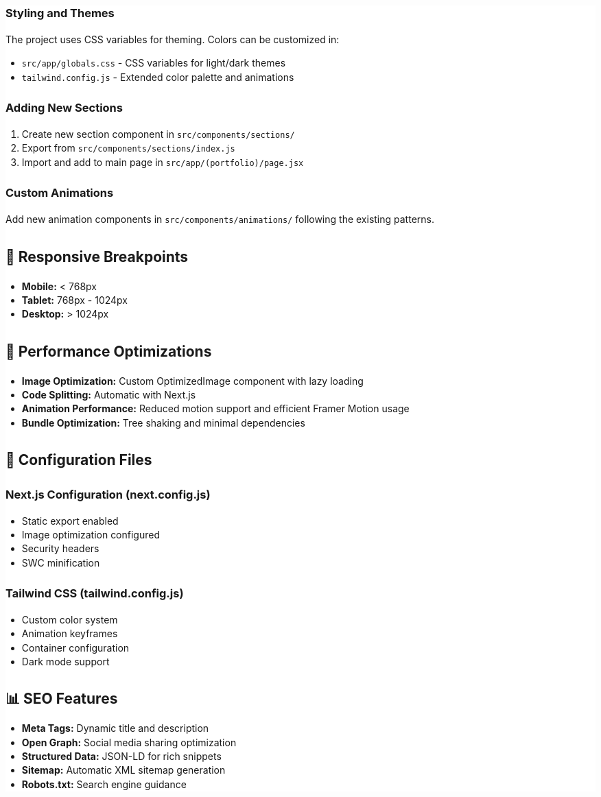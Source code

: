 ### Styling and Themes

The project uses CSS variables for theming. Colors can be customized in:

- `src/app/globals.css` - CSS variables for light/dark themes
- `tailwind.config.js` - Extended color palette and animations

### Adding New Sections

1. Create new section component in `src/components/sections/`
2. Export from `src/components/sections/index.js`
3. Import and add to main page in `src/app/(portfolio)/page.jsx`

### Custom Animations

Add new animation components in `src/components/animations/` following the existing patterns.

## 📱 Responsive Breakpoints

- **Mobile:** < 768px
- **Tablet:** 768px - 1024px
- **Desktop:** > 1024px

## 🎯 Performance Optimizations

- **Image Optimization:** Custom OptimizedImage component with lazy loading
- **Code Splitting:** Automatic with Next.js
- **Animation Performance:** Reduced motion support and efficient Framer Motion usage
- **Bundle Optimization:** Tree shaking and minimal dependencies

## 🔧 Configuration Files

### Next.js Configuration (next.config.js)

- Static export enabled
- Image optimization configured
- Security headers
- SWC minification

### Tailwind CSS (tailwind.config.js)

- Custom color system
- Animation keyframes
- Container configuration
- Dark mode support

## 📊 SEO Features

- **Meta Tags:** Dynamic title and description
- **Open Graph:** Social media sharing optimization
- **Structured Data:** JSON-LD for rich snippets
- **Sitemap:** Automatic XML sitemap generation
- **Robots.txt:** Search engine guidance
